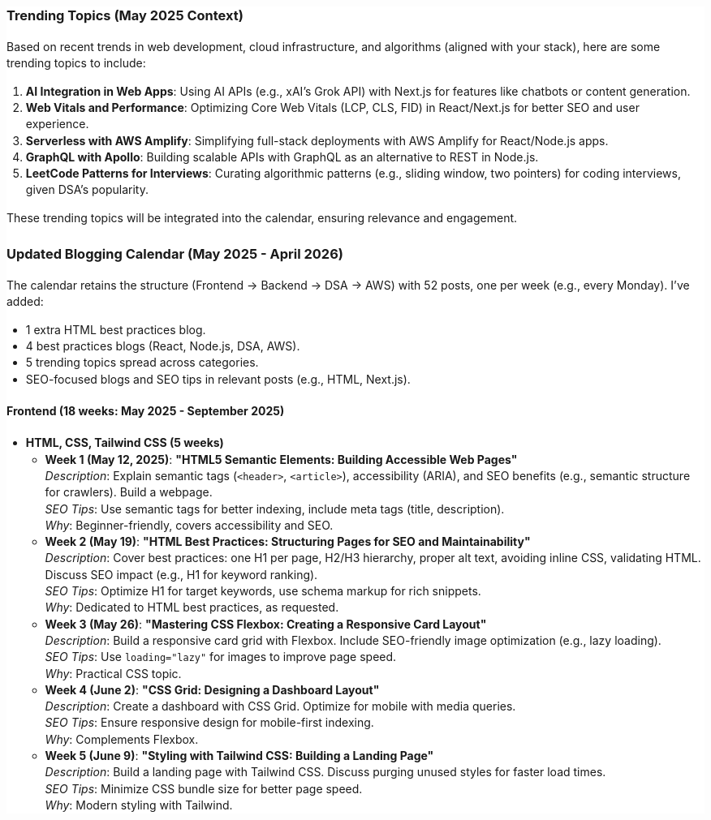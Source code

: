 ### Trending Topics (May 2025 Context)
Based on recent trends in web development, cloud infrastructure, and algorithms (aligned with your stack), here are some trending topics to include:
1. **AI Integration in Web Apps**: Using AI APIs (e.g., xAI’s Grok API) with Next.js for features like chatbots or content generation.
2. **Web Vitals and Performance**: Optimizing Core Web Vitals (LCP, CLS, FID) in React/Next.js for better SEO and user experience.
3. **Serverless with AWS Amplify**: Simplifying full-stack deployments with AWS Amplify for React/Node.js apps.
4. **GraphQL with Apollo**: Building scalable APIs with GraphQL as an alternative to REST in Node.js.
5. **LeetCode Patterns for Interviews**: Curating algorithmic patterns (e.g., sliding window, two pointers) for coding interviews, given DSA’s popularity.

These trending topics will be integrated into the calendar, ensuring relevance and engagement.

### Updated Blogging Calendar (May 2025 - April 2026)
The calendar retains the structure (Frontend → Backend → DSA → AWS) with 52 posts, one per week (e.g., every Monday). I’ve added:
- 1 extra HTML best practices blog.
- 4 best practices blogs (React, Node.js, DSA, AWS).
- 5 trending topics spread across categories.
- SEO-focused blogs and SEO tips in relevant posts (e.g., HTML, Next.js).

#### Frontend (18 weeks: May 2025 - September 2025)
- **HTML, CSS, Tailwind CSS (5 weeks)**
  - **Week 1 (May 12, 2025)**: **"HTML5 Semantic Elements: Building Accessible Web Pages"**  
    *Description*: Explain semantic tags (`<header>`, `<article>`), accessibility (ARIA), and SEO benefits (e.g., semantic structure for crawlers). Build a webpage.  
    *SEO Tips*: Use semantic tags for better indexing, include meta tags (title, description).  
    *Why*: Beginner-friendly, covers accessibility and SEO.
  - **Week 2 (May 19)**: **"HTML Best Practices: Structuring Pages for SEO and Maintainability"**  
    *Description*: Cover best practices: one H1 per page, H2/H3 hierarchy, proper alt text, avoiding inline CSS, validating HTML. Discuss SEO impact (e.g., H1 for keyword ranking).  
    *SEO Tips*: Optimize H1 for target keywords, use schema markup for rich snippets.  
    *Why*: Dedicated to HTML best practices, as requested.
  - **Week 3 (May 26)**: **"Mastering CSS Flexbox: Creating a Responsive Card Layout"**  
    *Description*: Build a responsive card grid with Flexbox. Include SEO-friendly image optimization (e.g., lazy loading).  
    *SEO Tips*: Use `loading="lazy"` for images to improve page speed.  
    *Why*: Practical CSS topic.
  - **Week 4 (June 2)**: **"CSS Grid: Designing a Dashboard Layout"**  
    *Description*: Create a dashboard with CSS Grid. Optimize for mobile with media queries.  
    *SEO Tips*: Ensure responsive design for mobile-first indexing.  
    *Why*: Complements Flexbox.
  - **Week 5 (June 9)**: **"Styling with Tailwind CSS: Building a Landing Page"**  
    *Description*: Build a landing page with Tailwind CSS. Discuss purging unused styles for faster load times.  
    *SEO Tips*: Minimize CSS bundle size for better page speed.  
    *Why*: Modern styling with Tailwind.
